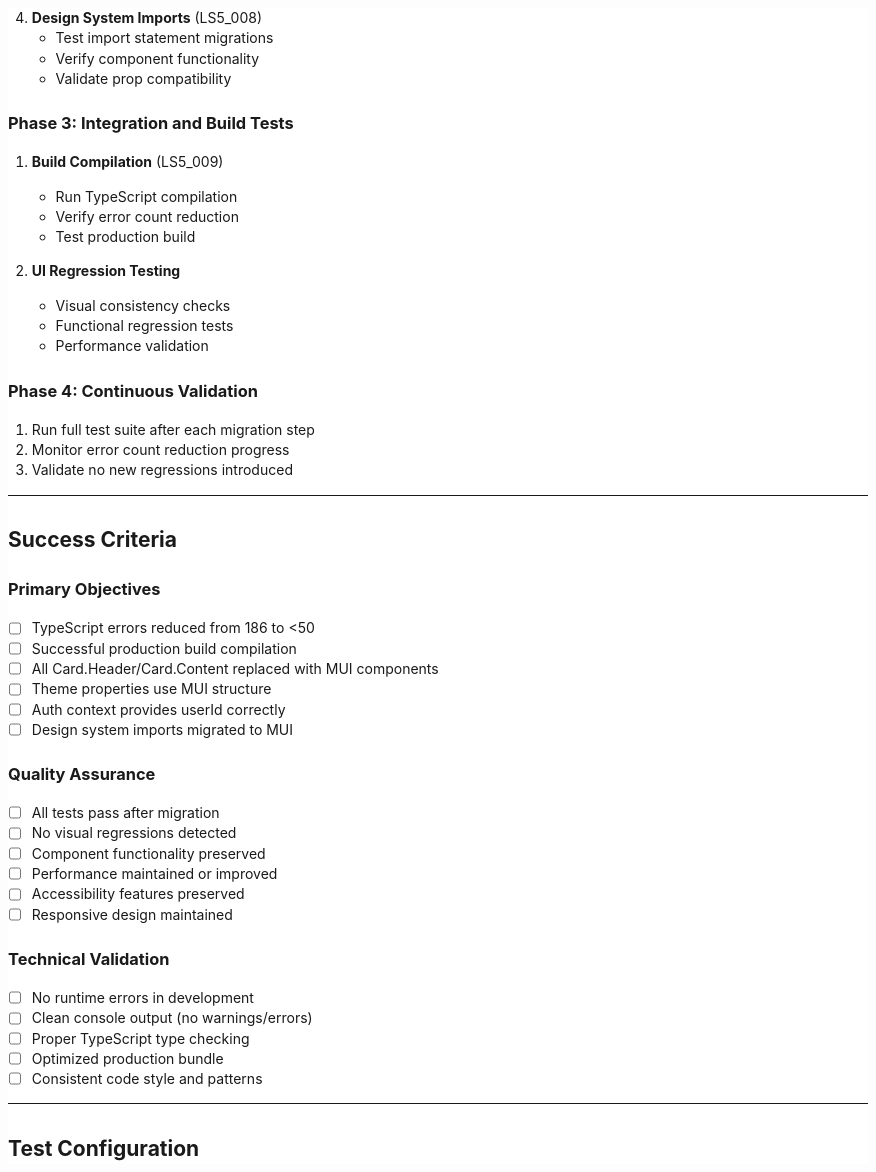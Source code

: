 4. **Design System Imports** (LS5_008)
   - Test import statement migrations
   - Verify component functionality
   - Validate prop compatibility

### Phase 3: Integration and Build Tests
1. **Build Compilation** (LS5_009)
   - Run TypeScript compilation
   - Verify error count reduction
   - Test production build

2. **UI Regression Testing**
   - Visual consistency checks
   - Functional regression tests
   - Performance validation

### Phase 4: Continuous Validation
1. Run full test suite after each migration step
2. Monitor error count reduction progress
3. Validate no new regressions introduced

---

## Success Criteria

### Primary Objectives
- [ ] TypeScript errors reduced from 186 to <50
- [ ] Successful production build compilation
- [ ] All Card.Header/Card.Content replaced with MUI components
- [ ] Theme properties use MUI structure
- [ ] Auth context provides userId correctly
- [ ] Design system imports migrated to MUI

### Quality Assurance
- [ ] All tests pass after migration
- [ ] No visual regressions detected
- [ ] Component functionality preserved
- [ ] Performance maintained or improved
- [ ] Accessibility features preserved
- [ ] Responsive design maintained

### Technical Validation
- [ ] No runtime errors in development
- [ ] Clean console output (no warnings/errors)
- [ ] Proper TypeScript type checking
- [ ] Optimized production bundle
- [ ] Consistent code style and patterns

---

## Test Configuration
